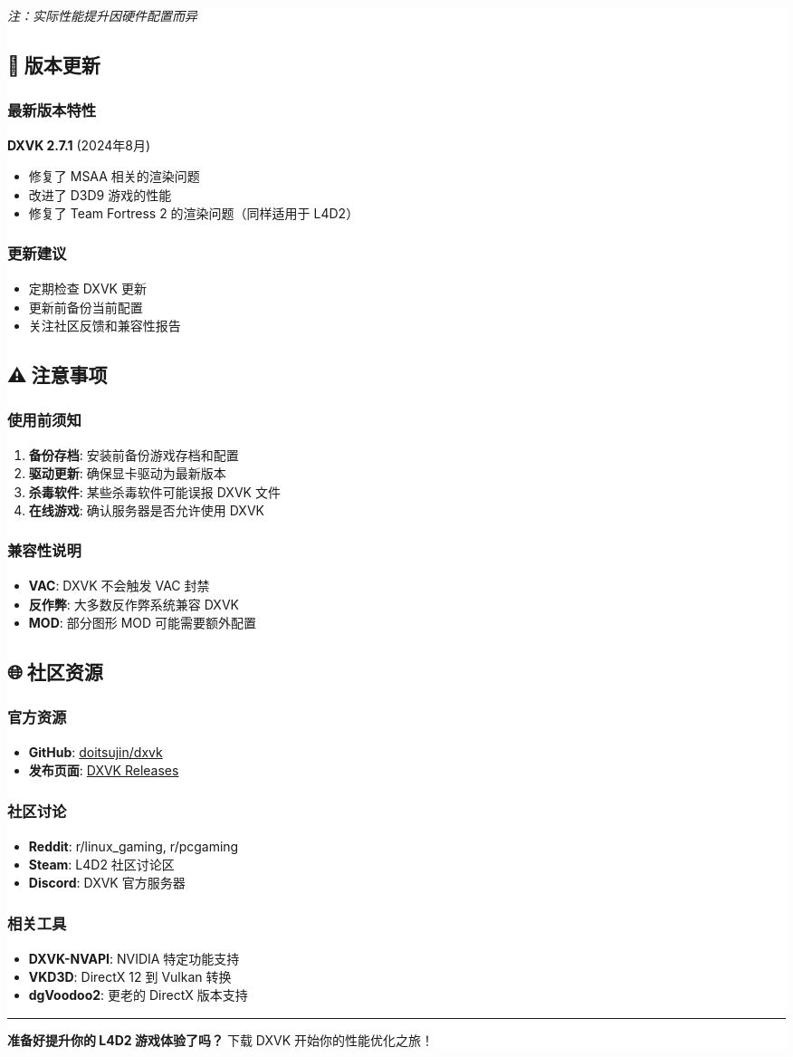 *注：实际性能提升因硬件配置而异*

## 🔄 版本更新

### 最新版本特性
**DXVK 2.7.1** (2024年8月)
- 修复了 MSAA 相关的渲染问题
- 改进了 D3D9 游戏的性能
- 修复了 Team Fortress 2 的渲染问题（同样适用于 L4D2）

### 更新建议
- 定期检查 DXVK 更新
- 更新前备份当前配置
- 关注社区反馈和兼容性报告

## ⚠️ 注意事项

### 使用前须知
1. **备份存档**: 安装前备份游戏存档和配置
2. **驱动更新**: 确保显卡驱动为最新版本
3. **杀毒软件**: 某些杀毒软件可能误报 DXVK 文件
4. **在线游戏**: 确认服务器是否允许使用 DXVK

### 兼容性说明
- **VAC**: DXVK 不会触发 VAC 封禁
- **反作弊**: 大多数反作弊系统兼容 DXVK
- **MOD**: 部分图形 MOD 可能需要额外配置

## 🌐 社区资源

### 官方资源
- **GitHub**: [doitsujin/dxvk](https://github.com/doitsujin/dxvk)
- **发布页面**: [DXVK Releases](https://github.com/doitsujin/dxvk/releases)

### 社区讨论
- **Reddit**: r/linux_gaming, r/pcgaming
- **Steam**: L4D2 社区讨论区
- **Discord**: DXVK 官方服务器

### 相关工具
- **DXVK-NVAPI**: NVIDIA 特定功能支持
- **VKD3D**: DirectX 12 到 Vulkan 转换
- **dgVoodoo2**: 更老的 DirectX 版本支持

---

**准备好提升你的 L4D2 游戏体验了吗？** 下载 DXVK 开始你的性能优化之旅！
